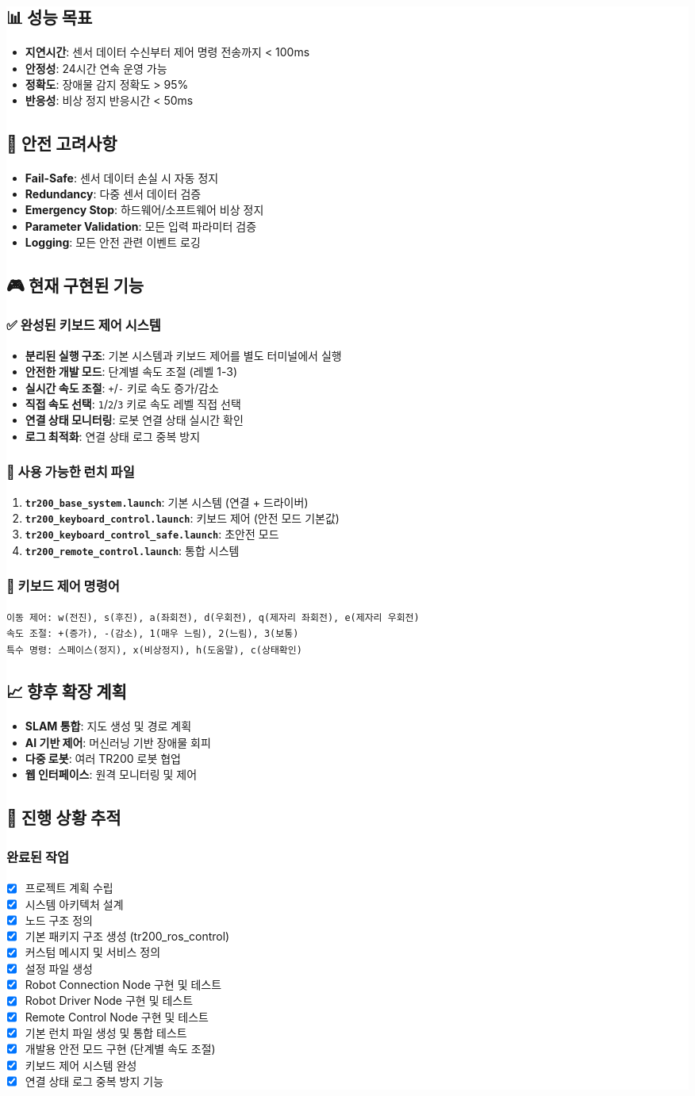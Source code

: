 ## 📊 성능 목표

- **지연시간**: 센서 데이터 수신부터 제어 명령 전송까지 < 100ms
- **안정성**: 24시간 연속 운영 가능
- **정확도**: 장애물 감지 정확도 > 95%
- **반응성**: 비상 정지 반응시간 < 50ms

## 🚨 안전 고려사항

- **Fail-Safe**: 센서 데이터 손실 시 자동 정지
- **Redundancy**: 다중 센서 데이터 검증
- **Emergency Stop**: 하드웨어/소프트웨어 비상 정지
- **Parameter Validation**: 모든 입력 파라미터 검증
- **Logging**: 모든 안전 관련 이벤트 로깅

## 🎮 현재 구현된 기능

### ✅ 완성된 키보드 제어 시스템
- **분리된 실행 구조**: 기본 시스템과 키보드 제어를 별도 터미널에서 실행
- **안전한 개발 모드**: 단계별 속도 조절 (레벨 1-3)
- **실시간 속도 조절**: `+`/`-` 키로 속도 증가/감소
- **직접 속도 선택**: `1`/`2`/`3` 키로 속도 레벨 직접 선택
- **연결 상태 모니터링**: 로봇 연결 상태 실시간 확인
- **로그 최적화**: 연결 상태 로그 중복 방지

### 🚀 사용 가능한 런치 파일
1. **`tr200_base_system.launch`**: 기본 시스템 (연결 + 드라이버)
2. **`tr200_keyboard_control.launch`**: 키보드 제어 (안전 모드 기본값)
3. **`tr200_keyboard_control_safe.launch`**: 초안전 모드
4. **`tr200_remote_control.launch`**: 통합 시스템

### 🎯 키보드 제어 명령어
```
이동 제어: w(전진), s(후진), a(좌회전), d(우회전), q(제자리 좌회전), e(제자리 우회전)
속도 조절: +(증가), -(감소), 1(매우 느림), 2(느림), 3(보통)
특수 명령: 스페이스(정지), x(비상정지), h(도움말), c(상태확인)
```

## 📈 향후 확장 계획

- **SLAM 통합**: 지도 생성 및 경로 계획
- **AI 기반 제어**: 머신러닝 기반 장애물 회피
- **다중 로봇**: 여러 TR200 로봇 협업
- **웹 인터페이스**: 원격 모니터링 및 제어

## 📝 진행 상황 추적

### 완료된 작업
- [x] 프로젝트 계획 수립
- [x] 시스템 아키텍처 설계
- [x] 노드 구조 정의
- [x] 기본 패키지 구조 생성 (tr200_ros_control)
- [x] 커스텀 메시지 및 서비스 정의
- [x] 설정 파일 생성
- [x] Robot Connection Node 구현 및 테스트
- [x] Robot Driver Node 구현 및 테스트
- [x] Remote Control Node 구현 및 테스트
- [x] 기본 런치 파일 생성 및 통합 테스트
- [x] 개발용 안전 모드 구현 (단계별 속도 조절)
- [x] 키보드 제어 시스템 완성
- [x] 연결 상태 로그 중복 방지 기능